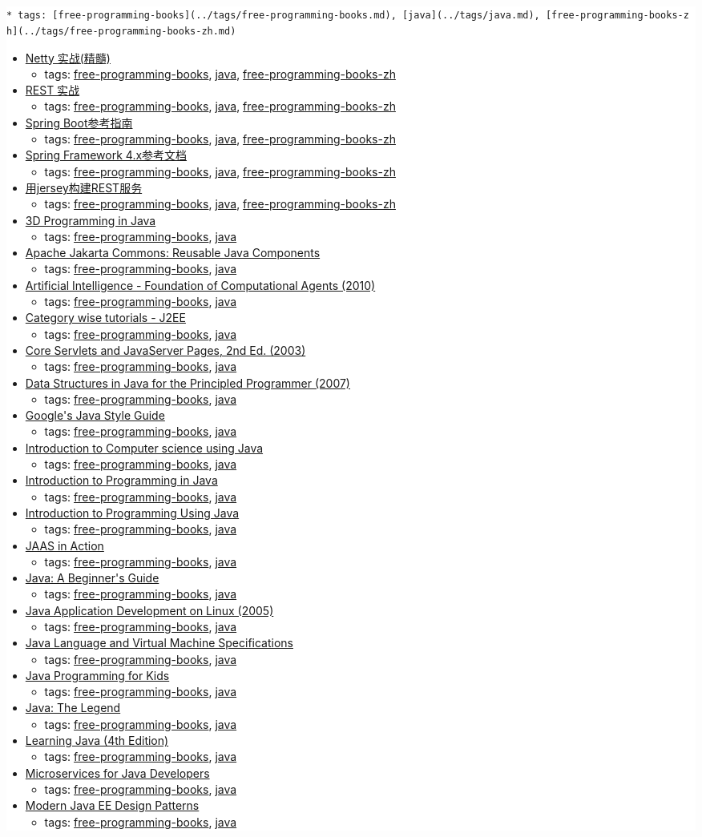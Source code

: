     * tags: [free-programming-books](../tags/free-programming-books.md), [java](../tags/java.md), [free-programming-books-zh](../tags/free-programming-books-zh.md)
* [Netty 实战(精髓)](https://github.com/waylau/essential-netty-in-action)
    * tags: [free-programming-books](../tags/free-programming-books.md), [java](../tags/java.md), [free-programming-books-zh](../tags/free-programming-books-zh.md)
* [REST 实战](https://github.com/waylau/rest-in-action)
    * tags: [free-programming-books](../tags/free-programming-books.md), [java](../tags/java.md), [free-programming-books-zh](../tags/free-programming-books-zh.md)
* [Spring Boot参考指南](https://github.com/qibaoguang/Spring-Boot-Reference-Guide)
    * tags: [free-programming-books](../tags/free-programming-books.md), [java](../tags/java.md), [free-programming-books-zh](../tags/free-programming-books-zh.md)
* [Spring Framework 4.x参考文档](https://github.com/waylau/spring-framework-4-reference)
    * tags: [free-programming-books](../tags/free-programming-books.md), [java](../tags/java.md), [free-programming-books-zh](../tags/free-programming-books-zh.md)
* [用jersey构建REST服务](https://github.com/waylau/RestDemo)
    * tags: [free-programming-books](../tags/free-programming-books.md), [java](../tags/java.md), [free-programming-books-zh](../tags/free-programming-books-zh.md)
* [3D Programming in Java](http://www.mat.uniroma2.it/~picard/SMC/didattica/materiali_did/Java/Java_3D/Java_3D_Programming.pdf)
    * tags: [free-programming-books](../tags/free-programming-books.md), [java](../tags/java.md)
* [Apache Jakarta Commons: Reusable Java Components](http://ptgmedia.pearsoncmg.com/images/0131478303/downloads/Iverson_book.pdf)
    * tags: [free-programming-books](../tags/free-programming-books.md), [java](../tags/java.md)
* [Artificial Intelligence - Foundation of Computational Agents (2010)](http://artint.info/html/ArtInt.html)
    * tags: [free-programming-books](../tags/free-programming-books.md), [java](../tags/java.md)
* [Category wise tutorials - J2EE](https://www.mkyong.com/all-tutorials-on-mkyong-com/)
    * tags: [free-programming-books](../tags/free-programming-books.md), [java](../tags/java.md)
* [Core Servlets and JavaServer Pages, 2nd Ed. (2003)](http://pdf.coreservlets.com)
    * tags: [free-programming-books](../tags/free-programming-books.md), [java](../tags/java.md)
* [Data Structures in Java for the Principled Programmer (2007)](http://dept.cs.williams.edu/~bailey/JavaStructures/Book_files/JavaStructures.pdf)
    * tags: [free-programming-books](../tags/free-programming-books.md), [java](../tags/java.md)
* [Google's Java Style Guide](https://google.github.io/styleguide/javaguide.html)
    * tags: [free-programming-books](../tags/free-programming-books.md), [java](../tags/java.md)
* [Introduction to Computer science using Java](http://chortle.ccsu.edu/java5/index.html)
    * tags: [free-programming-books](../tags/free-programming-books.md), [java](../tags/java.md)
* [Introduction to Programming in Java](http://introcs.cs.princeton.edu/java/home/)
    * tags: [free-programming-books](../tags/free-programming-books.md), [java](../tags/java.md)
* [Introduction to Programming Using Java](http://math.hws.edu/javanotes/)
    * tags: [free-programming-books](../tags/free-programming-books.md), [java](../tags/java.md)
* [JAAS in Action](https://www.gitbook.com/book/benoit74/jaas-in-action/details)
    * tags: [free-programming-books](../tags/free-programming-books.md), [java](../tags/java.md)
* [Java: A Beginner's Guide](http://www.oracle.com/events/global/en/java-outreach/resources/java-a-beginners-guide-1720064.pdf)
    * tags: [free-programming-books](../tags/free-programming-books.md), [java](../tags/java.md)
* [Java Application Development on Linux (2005)](https://ptgmedia.pearsoncmg.com/images/013143697X/downloads/013143697X_book.pdf)
    * tags: [free-programming-books](../tags/free-programming-books.md), [java](../tags/java.md)
* [Java Language and Virtual Machine Specifications](https://docs.oracle.com/javase/specs/)
    * tags: [free-programming-books](../tags/free-programming-books.md), [java](../tags/java.md)
* [Java Programming for Kids](https://yfain.github.io/Java4Kids/)
    * tags: [free-programming-books](../tags/free-programming-books.md), [java](../tags/java.md)
* [Java: The Legend](https://www.oreilly.com/programming/free/java-the-legend.csp)
    * tags: [free-programming-books](../tags/free-programming-books.md), [java](../tags/java.md)
* [Learning Java (4th Edition)](http://chimera.labs.oreilly.com/books/1234000001805/index.html)
    * tags: [free-programming-books](../tags/free-programming-books.md), [java](../tags/java.md)
* [Microservices for Java Developers](http://www.oreilly.com/programming/free/microservices-for-java-developers.csp)
    * tags: [free-programming-books](../tags/free-programming-books.md), [java](../tags/java.md)
* [Modern Java EE Design Patterns](http://www.oreilly.com/programming/free/modern-java-ee-design-patterns.csp)
    * tags: [free-programming-books](../tags/free-programming-books.md), [java](../tags/java.md)